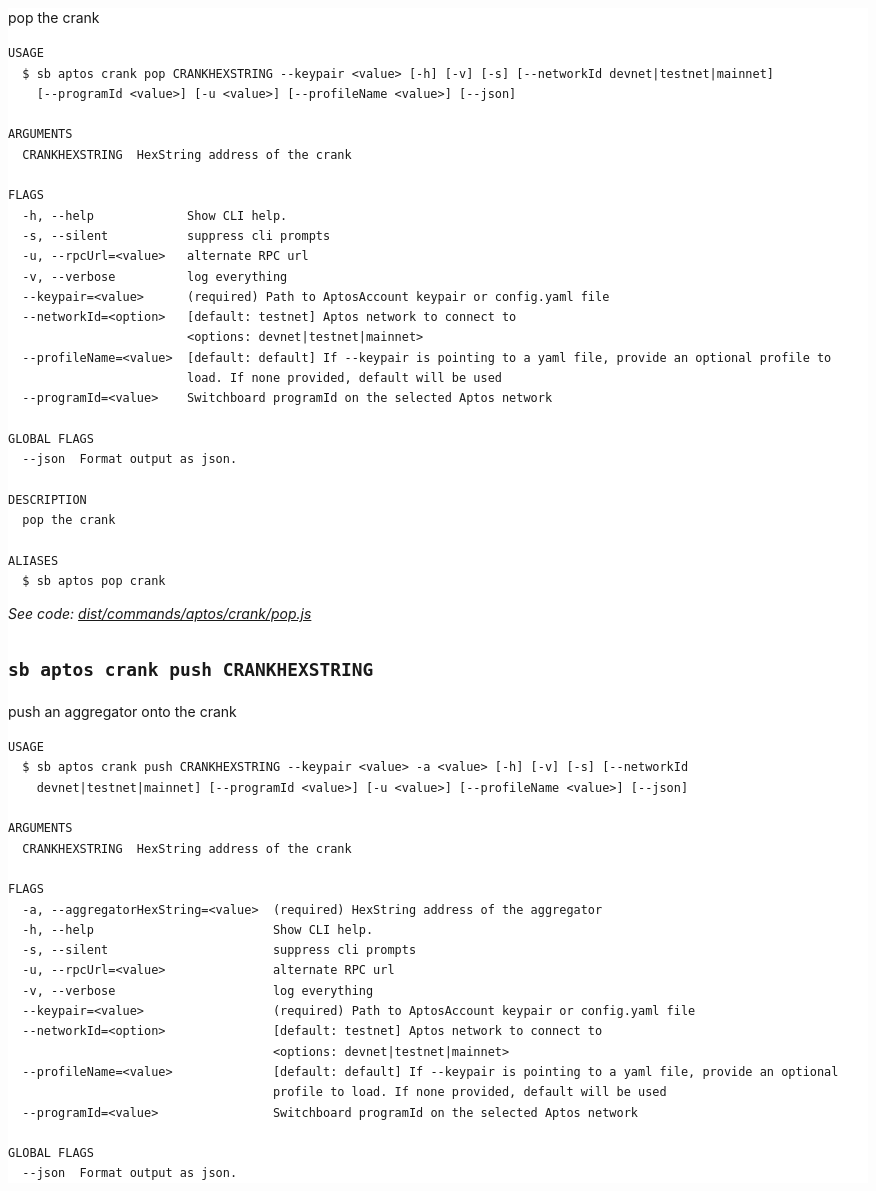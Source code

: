 pop the crank

```
USAGE
  $ sb aptos crank pop CRANKHEXSTRING --keypair <value> [-h] [-v] [-s] [--networkId devnet|testnet|mainnet]
    [--programId <value>] [-u <value>] [--profileName <value>] [--json]

ARGUMENTS
  CRANKHEXSTRING  HexString address of the crank

FLAGS
  -h, --help             Show CLI help.
  -s, --silent           suppress cli prompts
  -u, --rpcUrl=<value>   alternate RPC url
  -v, --verbose          log everything
  --keypair=<value>      (required) Path to AptosAccount keypair or config.yaml file
  --networkId=<option>   [default: testnet] Aptos network to connect to
                         <options: devnet|testnet|mainnet>
  --profileName=<value>  [default: default] If --keypair is pointing to a yaml file, provide an optional profile to
                         load. If none provided, default will be used
  --programId=<value>    Switchboard programId on the selected Aptos network

GLOBAL FLAGS
  --json  Format output as json.

DESCRIPTION
  pop the crank

ALIASES
  $ sb aptos pop crank
```

_See code: [dist/commands/aptos/crank/pop.js](https://github.com/switchboard-xyz/core-sdk/blob/v3.3.29/dist/commands/aptos/crank/pop.js)_

## `sb aptos crank push CRANKHEXSTRING`

push an aggregator onto the crank

```
USAGE
  $ sb aptos crank push CRANKHEXSTRING --keypair <value> -a <value> [-h] [-v] [-s] [--networkId
    devnet|testnet|mainnet] [--programId <value>] [-u <value>] [--profileName <value>] [--json]

ARGUMENTS
  CRANKHEXSTRING  HexString address of the crank

FLAGS
  -a, --aggregatorHexString=<value>  (required) HexString address of the aggregator
  -h, --help                         Show CLI help.
  -s, --silent                       suppress cli prompts
  -u, --rpcUrl=<value>               alternate RPC url
  -v, --verbose                      log everything
  --keypair=<value>                  (required) Path to AptosAccount keypair or config.yaml file
  --networkId=<option>               [default: testnet] Aptos network to connect to
                                     <options: devnet|testnet|mainnet>
  --profileName=<value>              [default: default] If --keypair is pointing to a yaml file, provide an optional
                                     profile to load. If none provided, default will be used
  --programId=<value>                Switchboard programId on the selected Aptos network

GLOBAL FLAGS
  --json  Format output as json.
```